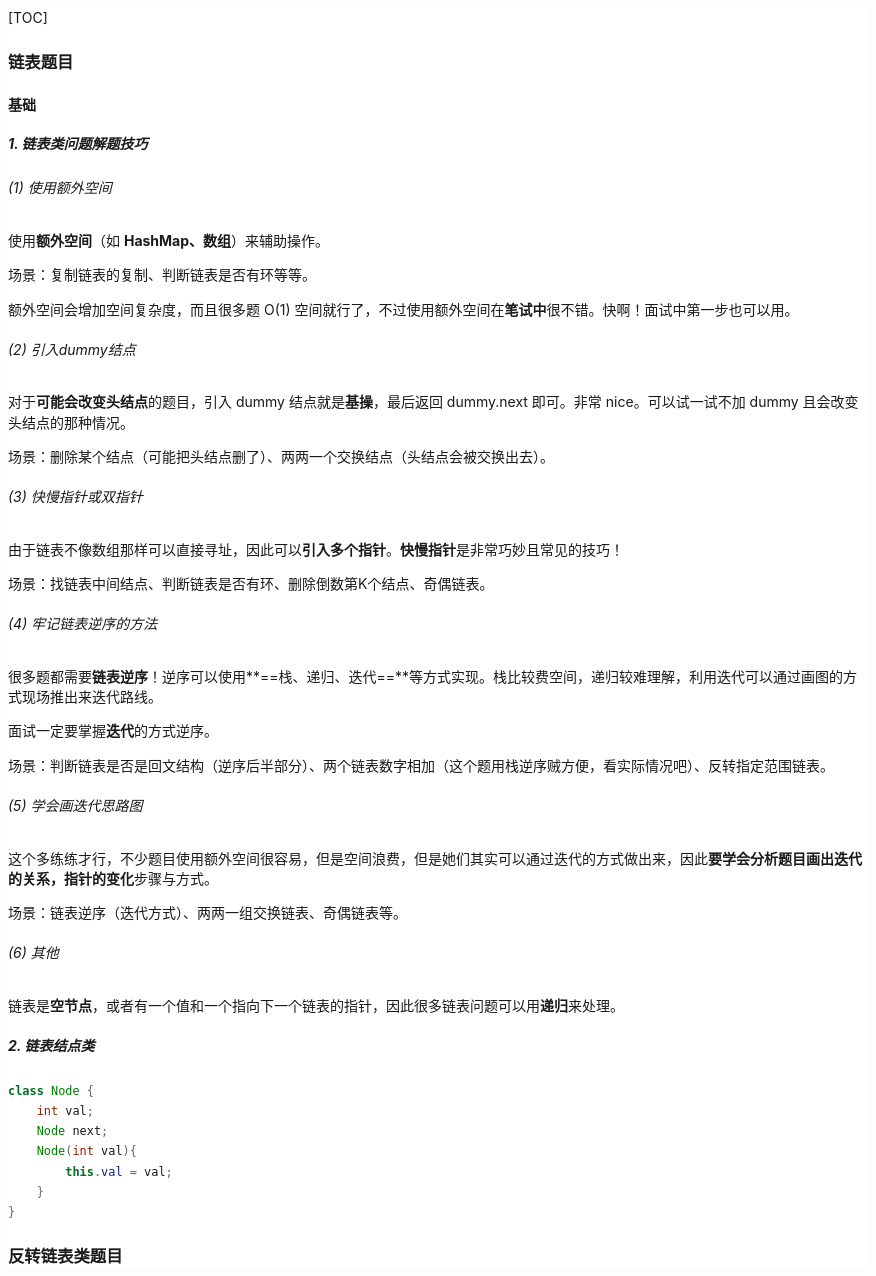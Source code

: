 [TOC]

### 链表题目

#### 基础

##### 1. 链表类问题解题技巧

###### (1) 使用额外空间

使用**额外空间**（如 **HashMap、数组**）来辅助操作。

场景：复制链表的复制、判断链表是否有环等等。

额外空间会增加空间复杂度，而且很多题 O(1) 空间就行了，不过使用额外空间在**笔试中**很不错。快啊！面试中第一步也可以用。

###### (2) 引入dummy结点

对于**可能会改变头结点**的题目，引入 dummy 结点就是**基操**，最后返回 dummy.next 即可。非常 nice。可以试一试不加 dummy 且会改变头结点的那种情况。

场景：删除某个结点（可能把头结点删了）、两两一个交换结点（头结点会被交换出去）。

###### (3) 快慢指针或双指针

由于链表不像数组那样可以直接寻址，因此可以**引入多个指针**。**快慢指针**是非常巧妙且常见的技巧！

场景：找链表中间结点、判断链表是否有环、删除倒数第K个结点、奇偶链表。

###### (4) 牢记链表逆序的方法

很多题都需要**链表逆序**！逆序可以使用**==栈、递归、迭代==**等方式实现。栈比较费空间，递归较难理解，利用迭代可以通过画图的方式现场推出来迭代路线。

面试一定要掌握**迭代**的方式逆序。

场景：判断链表是否是回文结构（逆序后半部分）、两个链表数字相加（这个题用栈逆序贼方便，看实际情况吧）、反转指定范围链表。

###### (5) 学会画迭代思路图

这个多练练才行，不少题目使用额外空间很容易，但是空间浪费，但是她们其实可以通过迭代的方式做出来，因此**要学会分析题目画出迭代的关系，指针的变化**步骤与方式。

场景：链表逆序（迭代方式）、两两一组交换链表、奇偶链表等。

###### (6) 其他

链表是**空节点**，或者有一个值和一个指向下一个链表的指针，因此很多链表问题可以用**递归**来处理。

##### 2. 链表结点类

```java
class Node {
    int val;
    Node next;
    Node(int val){
        this.val = val;
    }
}
```

### 反转链表类题目
